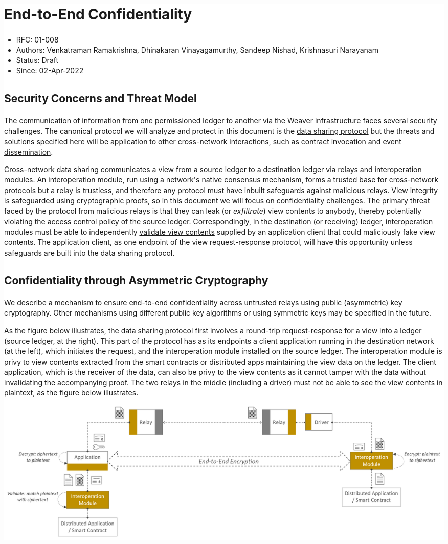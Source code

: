 
# End-to-End Confidentiality

- RFC: 01-008
- Authors: Venkatraman Ramakrishna, Dhinakaran Vinayagamurthy, Sandeep Nishad, Krishnasuri Narayanam
- Status: Draft
- Since: 02-Apr-2022


## Security Concerns and Threat Model

The communication of information from one permissioned ledger to another via the Weaver infrastructure faces several security challenges. The canonical protocol we will analyze and protect in this document is the [data sharing protocol](../../protocols/data-sharing/generic.md) but the threats and solutions specified here will be application to other cross-network interactions, such as [contract invocation](protocols/contract-invocation/invocation.md) and [event dissemination](../ledger/events.md).

Cross-network data sharing communicates a [view](../ledger/views.md) from a source ledger to a destination ledger via [relays](../infrastructure/relays.md) and [interoperation modules](../infrastructure/interoperation-modules.md). An interoperation module, run using a network's native consensus mechanism, forms a trusted base for cross-network protocols but a relay is trustless, and therefore any protocol must have inbuilt safeguards against malicious relays. View integrity is safeguarded using [cryptographic proofs](../ledger/cryptographic-proofs.md), so in this document we will focus on confidentiality challenges. The primary threat faced by the protocol from malicious relays is that they can leak (or _exfiltrate_) view contents to anybody, thereby potentially violating the [access control policy](../../formats/policies/access-control.md) of the source ledger. Correspondingly, in the destination (or receiving) ledger, interoperation modules must be able to independently [validate view contents](../../formats/policies/proof-verification.md) supplied by an application client that could maliciously fake view contents. The application client, as one endpoint of the view request-response protocol, will have this opportunity unless safeguards are built into the data sharing protocol.

## Confidentiality through Asymmetric Cryptography

We describe a mechanism to ensure end-to-end confidentiality across untrusted relays using public (asymmetric) key cryptography. Other mechanisms using different public key algorithms or using symmetric keys may be specified in the future.

As the figure below illustrates, the data sharing protocol first involves a round-trip request-response for a view into a ledger (source ledger, at the right). This part of the protocol has as its endpoints a client application running in the destination network (at the left), which initiates the request, and the interoperation module installed on the source ledger. The interoperation module is privy to view contents extracted from the smart contracts or distributed apps maintaining the view data on the ledger. The client application, which is the receiver of the data, can also be privy to the view contents as it cannot tamper with the data without invalidating the accompanying proof. The two relays in the middle (including a driver) must not be able to see the view contents in plaintext, as the figure below illustrates.

<img src="../../resources/images/e2e-confidentiality.png" width=100%>